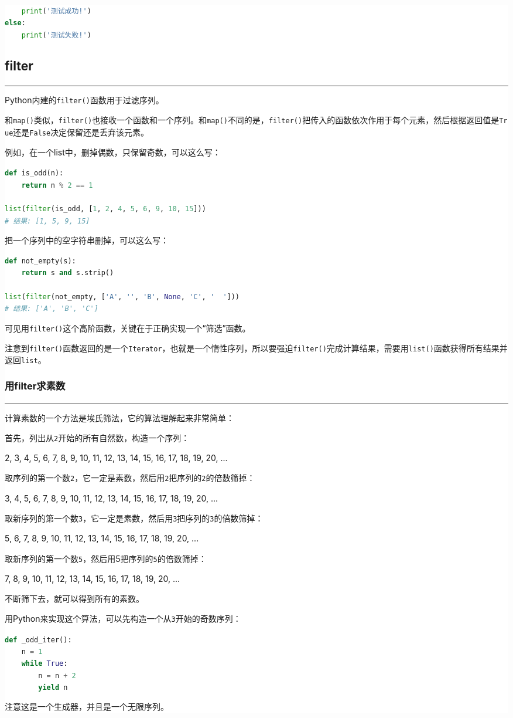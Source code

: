 ```Python
    print('测试成功!')
else:
    print('测试失败!')
```
## filter
------
Python内建的`filter()`函数用于过滤序列。

和`map()`类似，`filter()`也接收一个函数和一个序列。和`map()`不同的是，`filter()`把传入的函数依次作用于每个元素，然后根据返回值是`True`还是`False`决定保留还是丢弃该元素。

例如，在一个list中，删掉偶数，只保留奇数，可以这么写：
```Python
def is_odd(n):
    return n % 2 == 1

list(filter(is_odd, [1, 2, 4, 5, 6, 9, 10, 15]))
# 结果: [1, 5, 9, 15]
```
把一个序列中的空字符串删掉，可以这么写：
```Python
def not_empty(s):
    return s and s.strip()

list(filter(not_empty, ['A', '', 'B', None, 'C', '  ']))
# 结果: ['A', 'B', 'C']
```
可见用`filter()`这个高阶函数，关键在于正确实现一个“筛选”函数。

注意到`filter()`函数返回的是一个`Iterator`，也就是一个惰性序列，所以要强迫`filter()`完成计算结果，需要用`list()`函数获得所有结果并返回`list`。

### 用filter求素数
------
计算素数的一个方法是埃氏筛法，它的算法理解起来非常简单：

首先，列出从`2`开始的所有自然数，构造一个序列：

2, 3, 4, 5, 6, 7, 8, 9, 10, 11, 12, 13, 14, 15, 16, 17, 18, 19, 20, ...

取序列的第一个数`2`，它一定是素数，然后用`2`把序列的`2`的倍数筛掉：

3, 4, 5, 6, 7, 8, 9, 10, 11, 12, 13, 14, 15, 16, 17, 18, 19, 20, ...

取新序列的第一个数`3`，它一定是素数，然后用`3`把序列的`3`的倍数筛掉：

5, 6, 7, 8, 9, 10, 11, 12, 13, 14, 15, 16, 17, 18, 19, 20, ...

取新序列的第一个数`5`，然后用5把序列的`5`的倍数筛掉：

7, 8, 9, 10, 11, 12, 13, 14, 15, 16, 17, 18, 19, 20, ...

不断筛下去，就可以得到所有的素数。

用Python来实现这个算法，可以先构造一个从`3`开始的奇数序列：
```Python
def _odd_iter():
    n = 1
    while True:
        n = n + 2
        yield n
```
注意这是一个生成器，并且是一个无限序列。
